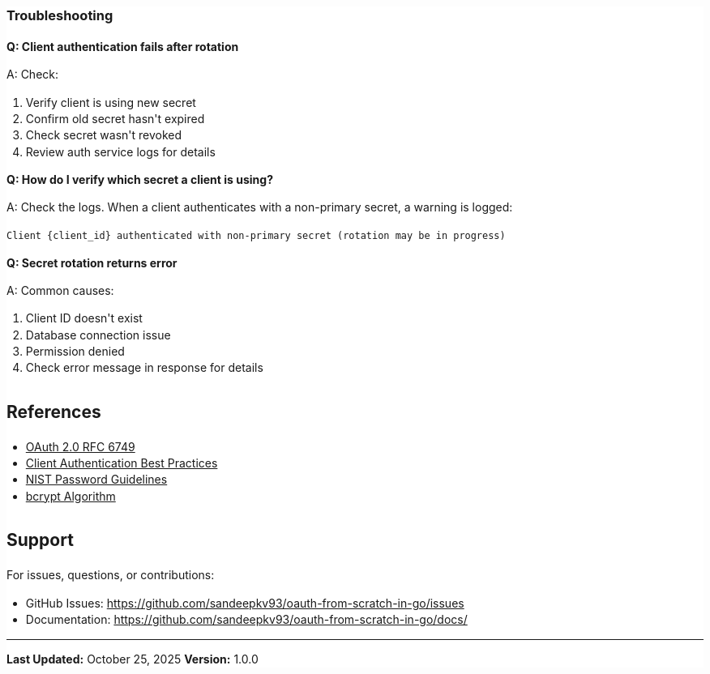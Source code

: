 ### Troubleshooting

**Q: Client authentication fails after rotation**

A: Check:
1. Verify client is using new secret
2. Confirm old secret hasn't expired
3. Check secret wasn't revoked
4. Review auth service logs for details

**Q: How do I verify which secret a client is using?**

A: Check the logs. When a client authenticates with a non-primary secret, a warning is logged:
```
Client {client_id} authenticated with non-primary secret (rotation may be in progress)
```

**Q: Secret rotation returns error**

A: Common causes:
1. Client ID doesn't exist
2. Database connection issue
3. Permission denied
4. Check error message in response for details

## References

- [OAuth 2.0 RFC 6749](https://datatracker.ietf.org/doc/html/rfc6749)
- [Client Authentication Best Practices](https://datatracker.ietf.org/doc/html/draft-ietf-oauth-security-topics)
- [NIST Password Guidelines](https://pages.nist.gov/800-63-3/sp800-63b.html)
- [bcrypt Algorithm](https://en.wikipedia.org/wiki/Bcrypt)

## Support

For issues, questions, or contributions:
- GitHub Issues: https://github.com/sandeepkv93/oauth-from-scratch-in-go/issues
- Documentation: https://github.com/sandeepkv93/oauth-from-scratch-in-go/docs/

---

**Last Updated:** October 25, 2025
**Version:** 1.0.0
